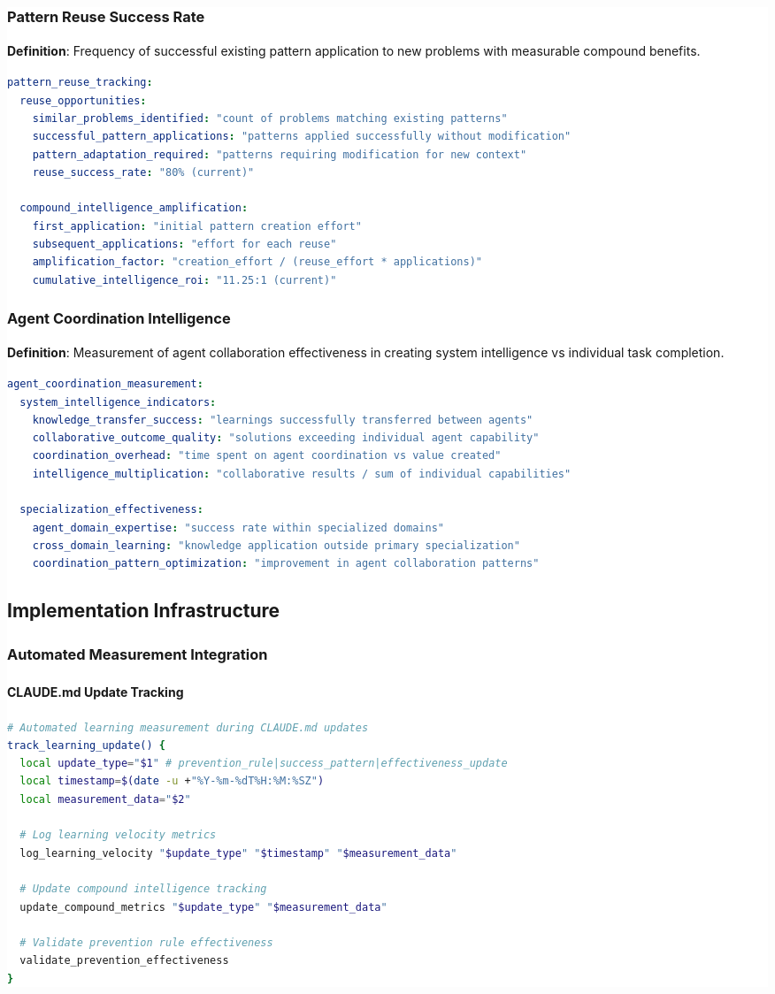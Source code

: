 ### Pattern Reuse Success Rate  
**Definition**: Frequency of successful existing pattern application to new problems with measurable compound benefits.

```yaml
pattern_reuse_tracking:
  reuse_opportunities:
    similar_problems_identified: "count of problems matching existing patterns"
    successful_pattern_applications: "patterns applied successfully without modification"
    pattern_adaptation_required: "patterns requiring modification for new context"
    reuse_success_rate: "80% (current)"
  
  compound_intelligence_amplification:
    first_application: "initial pattern creation effort"
    subsequent_applications: "effort for each reuse"
    amplification_factor: "creation_effort / (reuse_effort * applications)"
    cumulative_intelligence_roi: "11.25:1 (current)"
```

### Agent Coordination Intelligence
**Definition**: Measurement of agent collaboration effectiveness in creating system intelligence vs individual task completion.

```yaml
agent_coordination_measurement:
  system_intelligence_indicators:
    knowledge_transfer_success: "learnings successfully transferred between agents"
    collaborative_outcome_quality: "solutions exceeding individual agent capability"
    coordination_overhead: "time spent on agent coordination vs value created"
    intelligence_multiplication: "collaborative results / sum of individual capabilities"
  
  specialization_effectiveness:
    agent_domain_expertise: "success rate within specialized domains"
    cross_domain_learning: "knowledge application outside primary specialization"
    coordination_pattern_optimization: "improvement in agent collaboration patterns"
```

## Implementation Infrastructure

### Automated Measurement Integration

#### CLAUDE.md Update Tracking
```bash
# Automated learning measurement during CLAUDE.md updates
track_learning_update() {
  local update_type="$1" # prevention_rule|success_pattern|effectiveness_update
  local timestamp=$(date -u +"%Y-%m-%dT%H:%M:%SZ")
  local measurement_data="$2"
  
  # Log learning velocity metrics
  log_learning_velocity "$update_type" "$timestamp" "$measurement_data"
  
  # Update compound intelligence tracking
  update_compound_metrics "$update_type" "$measurement_data"
  
  # Validate prevention rule effectiveness
  validate_prevention_effectiveness
}
```
